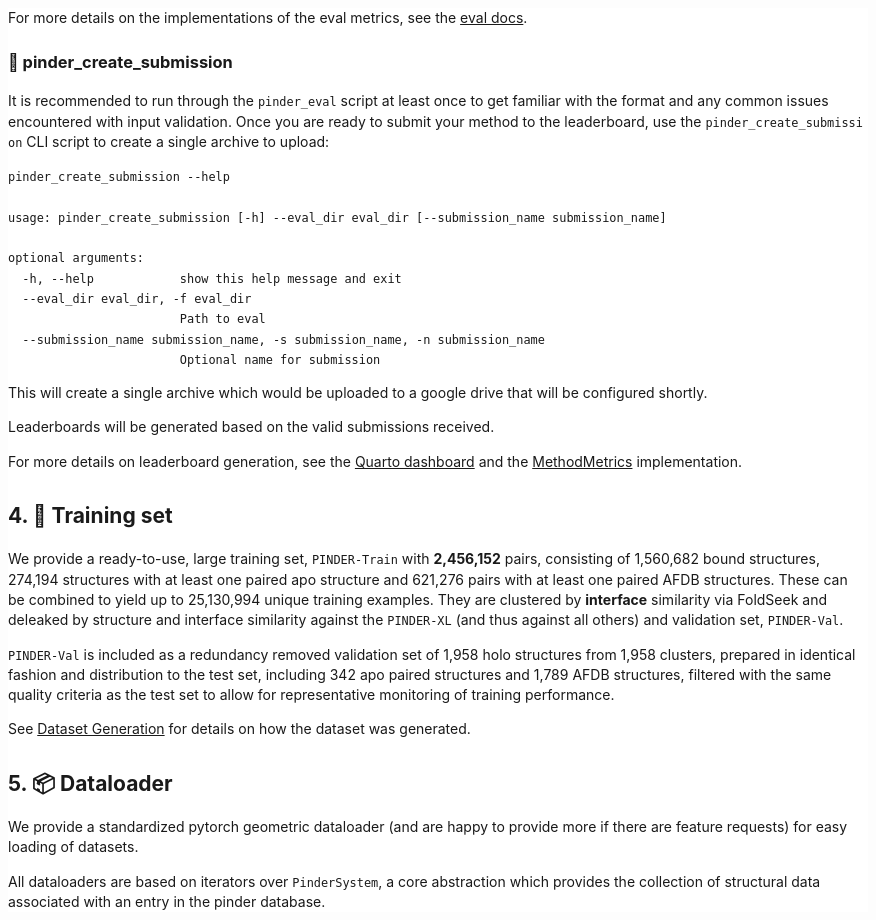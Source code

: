 For more details on the implementations of the eval metrics, see the [eval docs](examples/eval/).


### 📨 pinder_create_submission

It is recommended to run through the `pinder_eval` script at least once to get familiar with the format and any common issues encountered with input validation. Once you are ready to submit your method to the leaderboard, use the `pinder_create_submission` CLI script to create a single archive to upload:

```
pinder_create_submission --help

usage: pinder_create_submission [-h] --eval_dir eval_dir [--submission_name submission_name]

optional arguments:
  -h, --help            show this help message and exit
  --eval_dir eval_dir, -f eval_dir
                        Path to eval
  --submission_name submission_name, -s submission_name, -n submission_name
                        Optional name for submission

```

This will create a single archive which would be uploaded to a google drive that will be configured shortly.

Leaderboards will be generated based on the valid submissions received.

For more details on leaderboard generation, see the [Quarto dashboard](examples/eval/leaderboard/pinder-eval.qmd) and the [MethodMetrics](src/pinder-eval/pinder/eval/dockq/method.py) implementation.


## 4. 🧪 Training set

We provide a ready-to-use, large training set, `PINDER-Train` with **2,456,152** pairs, consisting of 1,560,682 bound structures, 274,194 structures with at least one paired apo structure and 621,276 pairs with at least one paired AFDB structures. These can be combined to yield up to 25,130,994 unique training examples.
They are clustered by __interface__ similarity via FoldSeek and deleaked by structure and interface similarity against the `PINDER-XL` (and thus against all others) and validation set, `PINDER-Val`.

`PINDER-Val` is included as a redundancy removed validation set of 1,958 holo structures from 1,958 clusters, prepared in identical fashion and distribution to the test set, including 342 apo paired structures and 1,789 AFDB structures, filtered with the same quality criteria as the test set to allow for representative monitoring of training performance.

See [Dataset Generation](#-dataset-generation) for details on how the dataset was generated.

## 5. 📦 Dataloader

We provide a standardized pytorch geometric dataloader (and are happy to provide more if there are feature requests) for easy loading of datasets.

All dataloaders are based on iterators over `PinderSystem`, a core abstraction which provides the collection of structural data associated with an entry in the pinder database.
